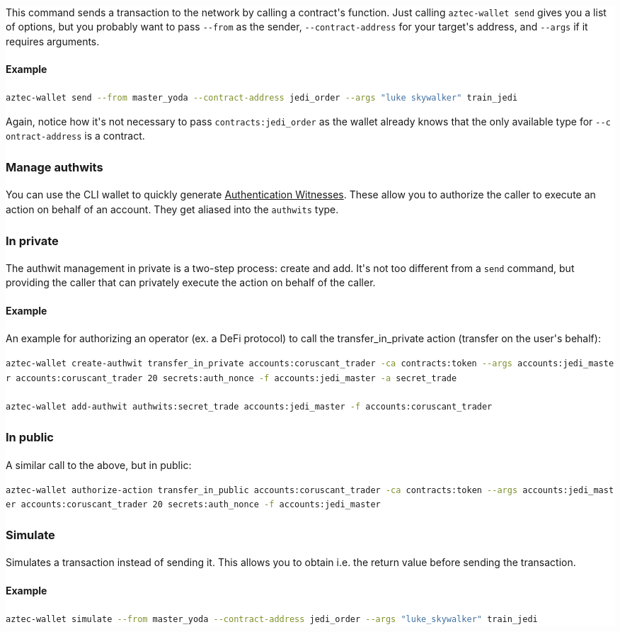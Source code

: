 This command sends a transaction to the network by calling a contract's function. Just calling `aztec-wallet send` gives you a list of options, but you probably want to pass `--from` as the sender, `--contract-address` for your target's address, and `--args` if it requires arguments.

#### Example

```bash
aztec-wallet send --from master_yoda --contract-address jedi_order --args "luke skywalker" train_jedi
```

Again, notice how it's not necessary to pass `contracts:jedi_order` as the wallet already knows that the only available type for `--contract-address` is a contract.

### Manage authwits

You can use the CLI wallet to quickly generate [Authentication Witnesses](../../guides/smart_contracts/writing_contracts/authwit.md). These allow you to authorize the caller to execute an action on behalf of an account. They get aliased into the `authwits` type.

### In private

The authwit management in private is a two-step process: create and add. It's not too different from a `send` command, but providing the caller that can privately execute the action on behalf of the caller.

#### Example

An example for authorizing an operator (ex. a DeFi protocol) to call the transfer_in_private action (transfer on the user's behalf):

```bash
aztec-wallet create-authwit transfer_in_private accounts:coruscant_trader -ca contracts:token --args accounts:jedi_master accounts:coruscant_trader 20 secrets:auth_nonce -f accounts:jedi_master -a secret_trade

aztec-wallet add-authwit authwits:secret_trade accounts:jedi_master -f accounts:coruscant_trader
```

### In public

A similar call to the above, but in public:

```bash
aztec-wallet authorize-action transfer_in_public accounts:coruscant_trader -ca contracts:token --args accounts:jedi_master accounts:coruscant_trader 20 secrets:auth_nonce -f accounts:jedi_master
```

### Simulate

Simulates a transaction instead of sending it. This allows you to obtain i.e. the return value before sending the transaction.

#### Example

```bash
aztec-wallet simulate --from master_yoda --contract-address jedi_order --args "luke_skywalker" train_jedi
```
